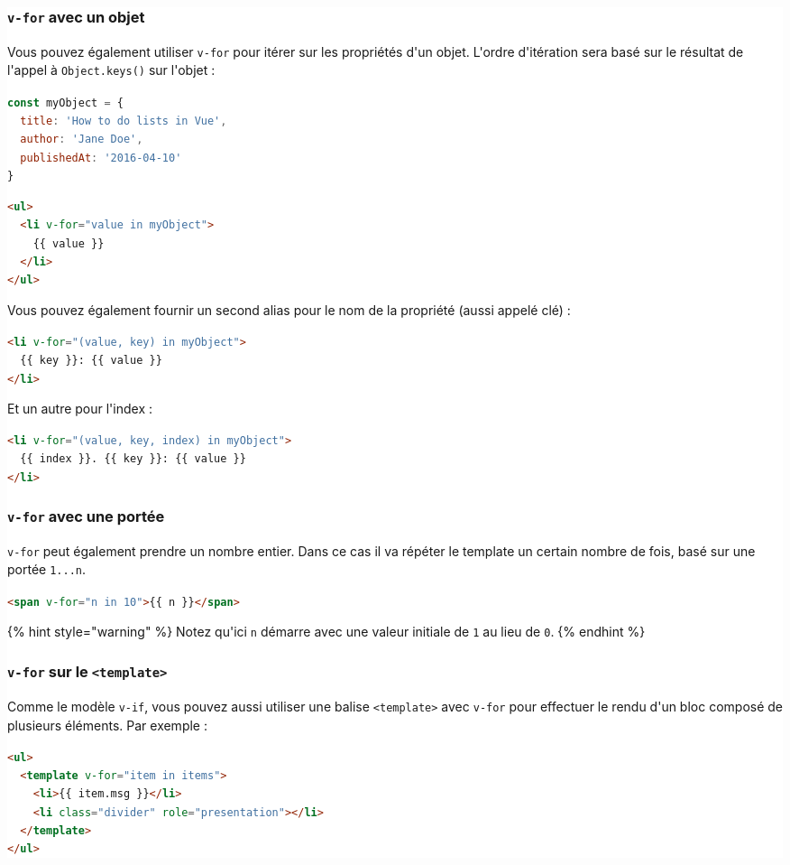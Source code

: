 ### `v-for` avec un objet

Vous pouvez également utiliser `v-for` pour itérer sur les propriétés d'un objet. L'ordre d'itération sera basé sur le résultat de l'appel à `Object.keys()` sur l'objet :

```javascript
const myObject = {
  title: 'How to do lists in Vue',
  author: 'Jane Doe',
  publishedAt: '2016-04-10'
}
```

```html
<ul>
  <li v-for="value in myObject">
    {{ value }}
  </li>
</ul>
```

Vous pouvez également fournir un second alias pour le nom de la propriété (aussi appelé clé) :

```html
<li v-for="(value, key) in myObject">
  {{ key }}: {{ value }}
</li>
```

Et un autre pour l'index :

```html
<li v-for="(value, key, index) in myObject">
  {{ index }}. {{ key }}: {{ value }}
</li>
```

### `v-for` avec une portée

`v-for` peut également prendre un nombre entier. Dans ce cas il va répéter le template un certain nombre de fois, basé sur une portée `1...n`.

```html
<span v-for="n in 10">{{ n }}</span>
```

{% hint style="warning" %}
Notez qu'ici `n` démarre avec une valeur initiale de `1` au lieu de `0`.
{% endhint %}

### `v-for` sur le `<template>`

Comme le modèle `v-if`, vous pouvez aussi utiliser une balise `<template>` avec `v-for` pour effectuer le rendu d'un bloc composé de plusieurs éléments. Par exemple :

```html
<ul>
  <template v-for="item in items">
    <li>{{ item.msg }}</li>
    <li class="divider" role="presentation"></li>
  </template>
</ul>
```
